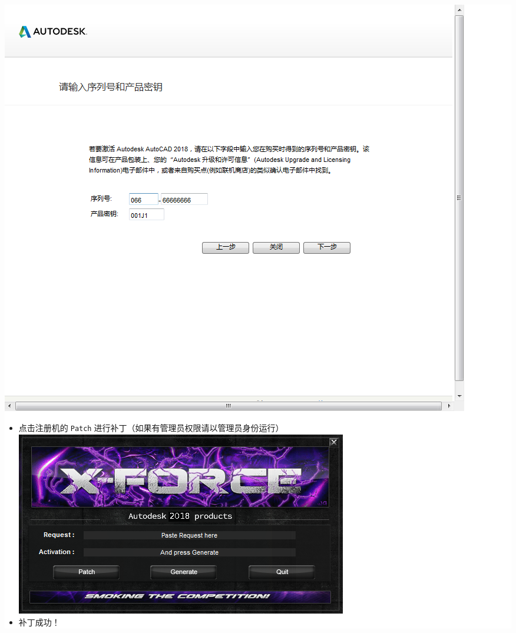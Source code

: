 ![](/img/Autodesk/2018/9.png)
* 点击注册机的 `Patch` 进行补丁（如果有管理员权限请以管理员身份运行）
![](/img/Autodesk/2018/10.png)
* 补丁成功！